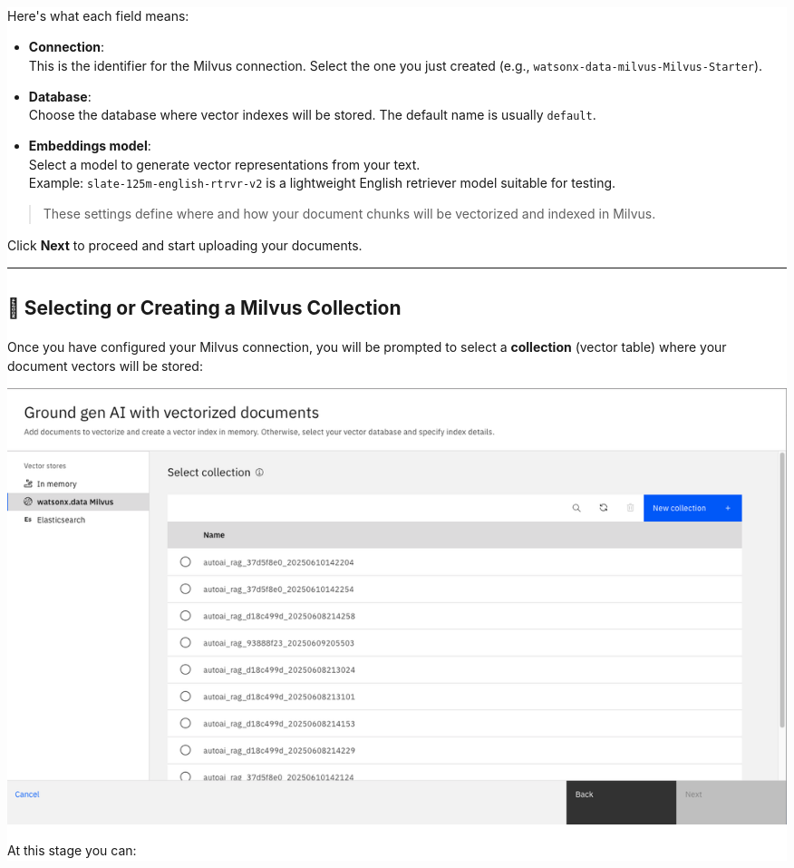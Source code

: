 Here's what each field means:

- **Connection**:  
  This is the identifier for the Milvus connection. Select the one you just created (e.g., `watsonx-data-milvus-Milvus-Starter`).

- **Database**:  
  Choose the database where vector indexes will be stored. The default name is usually `default`.

- **Embeddings model**:  
  Select a model to generate vector representations from your text.  
  Example: `slate-125m-english-rtrvr-v2` is a lightweight English retriever model suitable for testing.

> These settings define where and how your document chunks will be vectorized and indexed in Milvus.

Click **Next** to proceed and start uploading your documents.

---

## 📁 Selecting or Creating a Milvus Collection

Once you have configured your Milvus connection, you will be prompted to select a **collection** (vector table) where your document vectors will be stored:

![Select Milvus Collection](./3.png)

At this stage you can:
